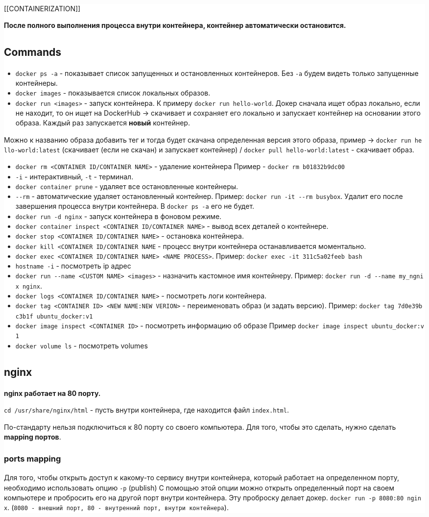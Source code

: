 [[CONTAINERIZATION]] 

**После полного выполнения процесса внутри контейнера, контейнер автоматически остановится.**

## Commands

- `docker ps -a` - показывает список запущенных и остановленных контейнеров. Без `-a` будем видеть только запущенные контейнеры.
- `docker images` - показывается список локальных образов.
- `docker run <images>` - запуск контейнера. К примеру `docker run hello-world`. Докер сначала ищет образ локально, если не находит, то он ищет на DockerHub -> скачивает и сохраняет его локально и запускает контейнер на основании этого образа. Каждый раз запускается **новый** контейнер.

Можно к названию образа добавить тег и тогда будет скачана определенная версия этого образа, пример -> `docker run hello-world:latest` (скачивает (если не скачан) и запускает 
контейнер) / `docker pull hello-world:latest` - скачивает образ.

- `docker rm <CONTAINER ID/CONTAINER NAME>` - удаление контейнера
	Пример - `docker rm b01832b9dc00`
- `-i` - интерактивный, `-t` - терминал.
- `docker container prune` - удаляет все остановленные контейнеры.
- `--rm` - автоматические удаляет остановленный контейнер.
	Пример: `docker run -it --rm busybox`. Удалит его после завершения процесса внутри контейнера. В `docker ps -a` его не будет.
- `docker run -d nginx` - запуск контейнера в фоновом режиме.
- `docker container inspect <CONTAINER ID/CONTAINER NAME>` - вывод всех деталей о контейнере.
- `docker stop <CONTAINER ID/CONTAINER NAME>` - остановка контейнера.
- `docker kill <CONTAINER ID/CONTAINER NAME` - процесс внутри контейнера останавливается моментально.
- `docker exec <CONTAINER ID/CONTAINER NAME> <NAME PROCESS>`. 
	Пример: `docker exec -it 311c5a02feeb bash`
- `hostname -i` - посмотреть ip адрес
- `docker run --name <CUSTOM NAME> <images>` - назначить кастомное имя контейнеру. 
	Пример:  `docker run -d --name my_ngnix nginx`.
- `docker logs <CONTAINER ID/CONTAINER NAME>` - посмотреть логи контейнера.
- `docker tag <CONTAINER ID> <NEW NAME:NEW VERION>` - переименовать образ (и задать версию). Пример: `docker tag 7d0e39bc3b1f ubuntu_docker:v1` 
- `docker image inspect <CONTAINER ID>` - посмотреть информацию об образе
	Пример `docker image inspect ubuntu_docker:v1`
- `docker volume ls` - посмотреть volumes
	

## nginx

**nginx работает на 80 порту.**

`cd /usr/share/nginx/html` - пусть внутри контейнера, где находится файл `index.html`.

По-стандарту нельзя подключиться к 80 порту со своего компьютера. Для того, чтобы это сделать, нужно сделать **mapping портов**.

### ports mapping

Для того, чтобы открыть доступ к какому-то сервису внутри контейнера, который работает на определенном порту, необходимо использовать опцию `-p` (publish)
С помощью этой опции можно открыть определенный порт на своем компьютере и пробросить его на другой порт внутри контейнера. Эту проброску делает докер.
`docker run -p 8080:80 nginx`. (`8080 - внешний порт, 80 - внутренний порт, внутри контейнера`). 
